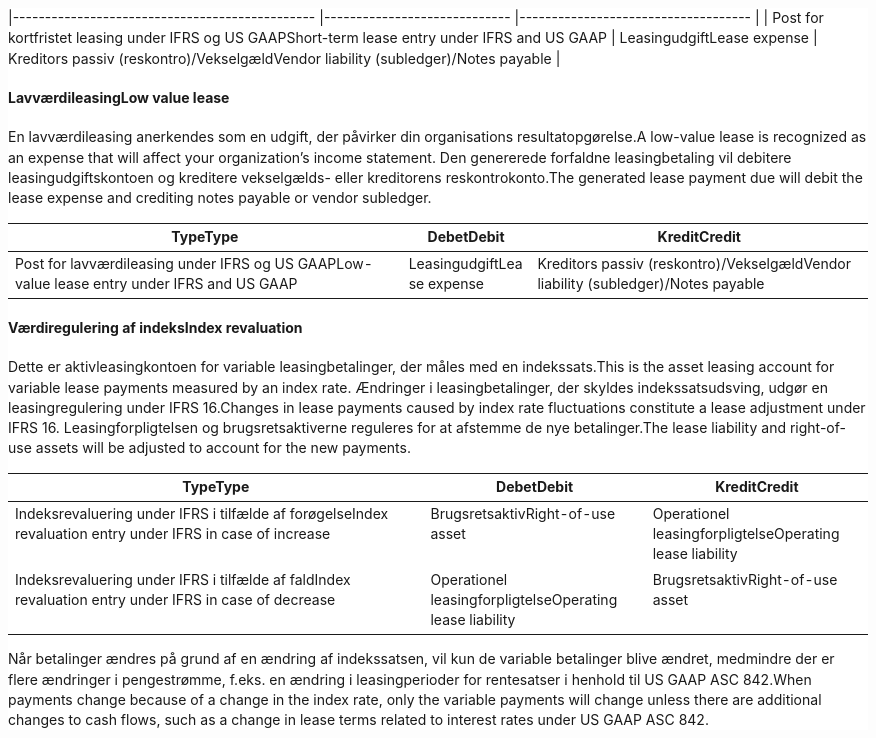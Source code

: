 |-----------------------------------------------    |-----------------------------  |------------------------------------   |
|     <span data-ttu-id="ff2bc-274">Post for kortfristet leasing under IFRS og US GAAP</span><span class="sxs-lookup"><span data-stu-id="ff2bc-274">Short-term lease entry under IFRS and US GAAP</span></span>     |  <span data-ttu-id="ff2bc-275">Leasingudgift</span><span class="sxs-lookup"><span data-stu-id="ff2bc-275">Lease expense</span></span>                |   <span data-ttu-id="ff2bc-276">Kreditors passiv (reskontro)/Vekselgæld</span><span class="sxs-lookup"><span data-stu-id="ff2bc-276">Vendor liability (subledger)/Notes payable</span></span>  |

#### <a name="low-value-lease"></a><span data-ttu-id="ff2bc-277">Lavværdileasing</span><span class="sxs-lookup"><span data-stu-id="ff2bc-277">Low value lease</span></span>
<span data-ttu-id="ff2bc-278">En lavværdileasing anerkendes som en udgift, der påvirker din organisations resultatopgørelse.</span><span class="sxs-lookup"><span data-stu-id="ff2bc-278">A low-value lease is recognized as an expense that will affect your organization’s income statement.</span></span> <span data-ttu-id="ff2bc-279">Den genererede forfaldne leasingbetaling vil debitere leasingudgiftskontoen og kreditere vekselgælds- eller kreditorens reskontrokonto.</span><span class="sxs-lookup"><span data-stu-id="ff2bc-279">The generated lease payment due will debit the lease expense and crediting notes payable or vendor subledger.</span></span>

|     <span data-ttu-id="ff2bc-280">Type</span><span class="sxs-lookup"><span data-stu-id="ff2bc-280">Type</span></span>                                          |     <span data-ttu-id="ff2bc-281">Debet</span><span class="sxs-lookup"><span data-stu-id="ff2bc-281">Debit</span></span>                     |     <span data-ttu-id="ff2bc-282">Kredit</span><span class="sxs-lookup"><span data-stu-id="ff2bc-282">Credit</span></span>                            |
|-----------------------------------------------    |-----------------------------  |------------------------------------   |
|     <span data-ttu-id="ff2bc-283">Post for lavværdileasing under IFRS og US GAAP</span><span class="sxs-lookup"><span data-stu-id="ff2bc-283">Low-value lease entry under IFRS and US GAAP</span></span>      |  <span data-ttu-id="ff2bc-284">Leasingudgift</span><span class="sxs-lookup"><span data-stu-id="ff2bc-284">Lease expense</span></span>                |   <span data-ttu-id="ff2bc-285">Kreditors passiv (reskontro)/Vekselgæld</span><span class="sxs-lookup"><span data-stu-id="ff2bc-285">Vendor liability (subledger)/Notes payable</span></span>  |


#### <a name="index-revaluation"></a><span data-ttu-id="ff2bc-286">Værdiregulering af indeks</span><span class="sxs-lookup"><span data-stu-id="ff2bc-286">Index revaluation</span></span>
<span data-ttu-id="ff2bc-287">Dette er aktivleasingkontoen for variable leasingbetalinger, der måles med en indekssats.</span><span class="sxs-lookup"><span data-stu-id="ff2bc-287">This is the asset leasing account for variable lease payments measured by an index rate.</span></span> <span data-ttu-id="ff2bc-288">Ændringer i leasingbetalinger, der skyldes indekssatsudsving, udgør en leasingregulering under IFRS 16.</span><span class="sxs-lookup"><span data-stu-id="ff2bc-288">Changes in lease payments caused by index rate fluctuations constitute a lease adjustment under IFRS 16.</span></span> <span data-ttu-id="ff2bc-289">Leasingforpligtelsen og brugsretsaktiverne reguleres for at afstemme de nye betalinger.</span><span class="sxs-lookup"><span data-stu-id="ff2bc-289">The lease liability and right-of-use assets will be adjusted to account for the new payments.</span></span> 

|     <span data-ttu-id="ff2bc-290">Type</span><span class="sxs-lookup"><span data-stu-id="ff2bc-290">Type</span></span>                                          |     <span data-ttu-id="ff2bc-291">Debet</span><span class="sxs-lookup"><span data-stu-id="ff2bc-291">Debit</span></span>                             |     <span data-ttu-id="ff2bc-292">Kredit</span><span class="sxs-lookup"><span data-stu-id="ff2bc-292">Credit</span></span>                    |
|-----------------------------------------------    |-------------------------------------  |----------------------------   |
|   <span data-ttu-id="ff2bc-293">Indeksrevaluering under IFRS i tilfælde af forøgelse</span><span class="sxs-lookup"><span data-stu-id="ff2bc-293">Index revaluation entry under IFRS in case of increase</span></span>  |  <span data-ttu-id="ff2bc-294">Brugsretsaktiv</span><span class="sxs-lookup"><span data-stu-id="ff2bc-294">Right-of-use   asset</span></span>       |   <span data-ttu-id="ff2bc-295">Operationel leasingforpligtelse</span><span class="sxs-lookup"><span data-stu-id="ff2bc-295">Operating lease liability</span></span> |
|   <span data-ttu-id="ff2bc-296">Indeksrevaluering under IFRS i tilfælde af fald</span><span class="sxs-lookup"><span data-stu-id="ff2bc-296">Index revaluation entry under IFRS in case of decrease</span></span>  |  <span data-ttu-id="ff2bc-297">Operationel leasingforpligtelse</span><span class="sxs-lookup"><span data-stu-id="ff2bc-297">Operating lease liability</span></span>  |   <span data-ttu-id="ff2bc-298">Brugsretsaktiv</span><span class="sxs-lookup"><span data-stu-id="ff2bc-298">Right-of-use   asset</span></span>      |

<span data-ttu-id="ff2bc-299">Når betalinger ændres på grund af en ændring af indekssatsen, vil kun de variable betalinger blive ændret, medmindre der er flere ændringer i pengestrømme, f.eks. en ændring i leasingperioder for rentesatser i henhold til US GAAP ASC 842.</span><span class="sxs-lookup"><span data-stu-id="ff2bc-299">When payments change because of a change in the index rate, only the variable payments will change unless there are additional changes to cash flows, such as a change in lease terms related to interest rates under US GAAP ASC 842.</span></span>
